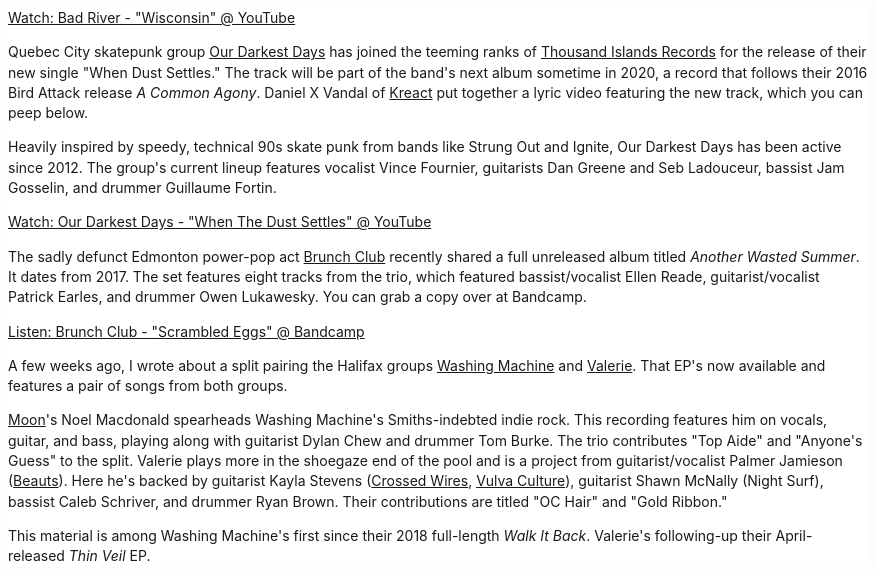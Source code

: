 <iframe width="560" height="315" src="https://www.youtube.com/embed/Lkdw5tL8018" frameborder="0" allow="accelerometer; autoplay; encrypted-media; gyroscope; picture-in-picture" allowfullscreen></iframe>

[Watch: Bad River - "Wisconsin" @ YouTube](https://youtu.be/Lkdw5tL8018 "#")

Quebec City skatepunk group [Our Darkest Days](https://ourdarkestdays.bandcamp.com/) has joined the teeming ranks of [Thousand Islands Records](https://thousandislandsrecords.bandcamp.com/) for the release of their new single "When Dust Settles." The track will be part of the band's next album sometime in 2020, a record that follows their 2016 Bird Attack release *A Common Agony*. Daniel X Vandal of [Kreact](https://www.kreact.com/) put together a lyric video featuring the new track, which you can peep below.

Heavily inspired by speedy, technical 90s skate punk from bands like Strung Out and Ignite, Our Darkest Days has been active since 2012. The group's current lineup features vocalist Vince Fournier, guitarists Dan Greene and Seb Ladouceur, bassist Jam Gosselin, and drummer Guillaume Fortin.

<iframe width="560" height="315" src="https://www.youtube.com/embed/vlHKhPyAc60" frameborder="0" allow="accelerometer; autoplay; encrypted-media; gyroscope; picture-in-picture" allowfullscreen></iframe>

[Watch: Our Darkest Days - "When The Dust Settles" @ YouTube](https://youtu.be/vlHKhPyAc60 "#")

The sadly defunct Edmonton power-pop act [Brunch Club](http://brunchclubofficial.bandcamp.com) recently shared a full unreleased album titled *Another Wasted Summer*. It dates from 2017. The set features eight tracks from the trio, which featured bassist/vocalist Ellen Reade, guitarist/vocalist Patrick Earles, and drummer Owen Lukawesky. You can grab a copy over at Bandcamp.

<iframe style="border: 0; width: 350px; height: 470px;" src="https://bandcamp.com/EmbeddedPlayer/album=3584917441/size=large/bgcol=ffffff/linkcol=0687f5/tracklist=false/transparent=true/" seamless><a href="http://brunchclubofficial.bandcamp.com/album/another-wasted-summer">Another Wasted Summer by Brunch Club</a></iframe>

[Listen: Brunch Club - "Scrambled Eggs" @ Bandcamp](http://brunchclubofficial.bandcamp.com/album/another-wasted-summer "#")

A few weeks ago, I wrote about a split pairing the Halifax groups [Washing Machine](https://washingmachine.bandcamp.com/) and [Valerie](https://valeriemusic.bandcamp.com). That EP's now available and features a pair of songs from both groups.

[Moon](http://moonhalifax.tumblr.com)'s Noel Macdonald spearheads
Washing Machine's Smiths-indebted indie rock. This recording features him on vocals, guitar, and bass, playing along with guitarist Dylan Chew and drummer Tom Burke. The trio contributes "Top Aide" and "Anyone's Guess" to the split. Valerie plays more in the shoegaze end of the pool and is a project from guitarist/vocalist Palmer Jamieson ([Beauts](https://beauts.bandcamp.com/)). Here he's backed by guitarist Kayla Stevens ([Crossed Wires](https://crossedwireshfx.bandcamp.com/), [Vulva Culture](http://vulvaculture.bandcamp.com)), guitarist Shawn McNally (Night Surf), bassist Caleb Schriver, and drummer Ryan Brown. Their contributions are titled "OC Hair" and "Gold Ribbon."

This material is among Washing Machine's first since their 2018 full-length *Walk It Back*. Valerie's following-up their April-released *Thin Veil* EP.

<iframe style="border: 0; width: 350px; height: 470px;" src="https://bandcamp.com/EmbeddedPlayer/album=253155524/size=large/bgcol=ffffff/linkcol=0687f5/tracklist=false/transparent=true/" seamless><a href="http://washingmachine.bandcamp.com/album/split-with-valerie">Split with Valerie by Washing Machine</a></iframe>
